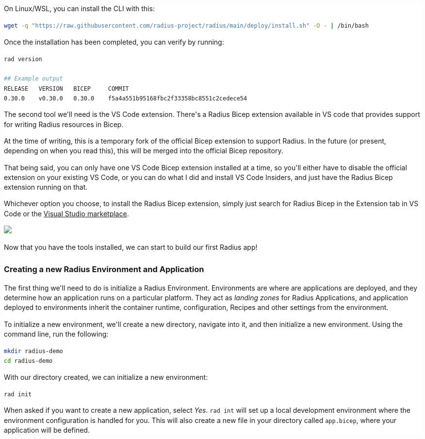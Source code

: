 On Linux/WSL, you can install the CLI with this:

```bash
wget -q "https://raw.githubusercontent.com/radius-project/radius/main/deploy/install.sh" -O - | /bin/bash
```

Once the installation has been completed, you can verify by running:

```bash
rad version

## Example output
RELEASE   VERSION   BICEP     COMMIT
0.30.0    v0.30.0   0.30.0    f5a4a551b95168fbc2f33358bc8551c2cedece54
```

The second tool we'll need is the VS Code extension. There's a Radius Bicep extension available in VS code that provides support for writing Radius resources in Bicep.

At the time of writing, this is a temporary fork of the official Bicep extension to support Radius. In the future (or present, depending on when you read this), this will be merged into the official Bicep repository.

That being said, you can only have one VS Code Bicep extension installed at a time, so you'll either have to disable the official extension on your existing VS Code, or you can do what I did and install VS Code Insiders, and just have the Radius Bicep extension running on that.

Whichever option you choose, to install the Radius Bicep extension, simply just search for Radius Bicep in the Extension tab in VS Code or the [Visual Studio marketplace](https://marketplace.visualstudio.com/items?itemName=ms-azuretools.rad-vscode-bicep&ssr=false#overview).

![](https://docs.radapp.io/installation/vscode-bicep/images/radius-bicep.png)

Now that you have the tools installed, we can start to build our first Radius app!

### Creating a new Radius Environment and Application

The first thing we'll need to do is initialize a Radius Environment. Environments are where are applications are deployed, and they determine how an application runs on a particular platform. They act as *landing zones* for Radius Applications, and application deployed to environments inherit the container runtime, configuration, Recipes and other settings from the environment.

To initialize a new environment, we'll create a new directory, navigate into it, and then initialize a new environment. Using the command line, run the following:

```bash
mkdir radius-demo
cd radius-demo
```

With our directory created, we can initialize a new environment:

```bash
rad init
```

When asked if you want to create a new application, select *Yes*. ```rad int``` will set up a local development environment where the environment configuration is handled for you. This will also create a new file in your directory called ```app.bicep```, where your application will be defined.
